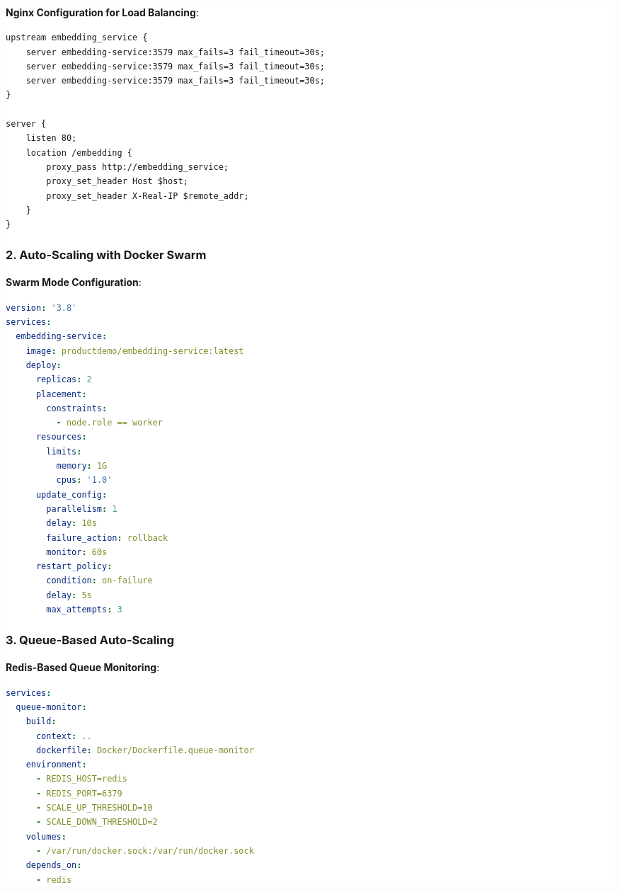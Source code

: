 **Nginx Configuration for Load Balancing**:
```nginx
upstream embedding_service {
    server embedding-service:3579 max_fails=3 fail_timeout=30s;
    server embedding-service:3579 max_fails=3 fail_timeout=30s;
    server embedding-service:3579 max_fails=3 fail_timeout=30s;
}

server {
    listen 80;
    location /embedding {
        proxy_pass http://embedding_service;
        proxy_set_header Host $host;
        proxy_set_header X-Real-IP $remote_addr;
    }
}
```

### 2. Auto-Scaling with Docker Swarm

**Swarm Mode Configuration**:
```yaml
version: '3.8'
services:
  embedding-service:
    image: productdemo/embedding-service:latest
    deploy:
      replicas: 2
      placement:
        constraints:
          - node.role == worker
      resources:
        limits:
          memory: 1G
          cpus: '1.0'
      update_config:
        parallelism: 1
        delay: 10s
        failure_action: rollback
        monitor: 60s
      restart_policy:
        condition: on-failure
        delay: 5s
        max_attempts: 3
```

### 3. Queue-Based Auto-Scaling

**Redis-Based Queue Monitoring**:
```yaml
services:
  queue-monitor:
    build:
      context: ..
      dockerfile: Docker/Dockerfile.queue-monitor
    environment:
      - REDIS_HOST=redis
      - REDIS_PORT=6379
      - SCALE_UP_THRESHOLD=10
      - SCALE_DOWN_THRESHOLD=2
    volumes:
      - /var/run/docker.sock:/var/run/docker.sock
    depends_on:
      - redis
```
